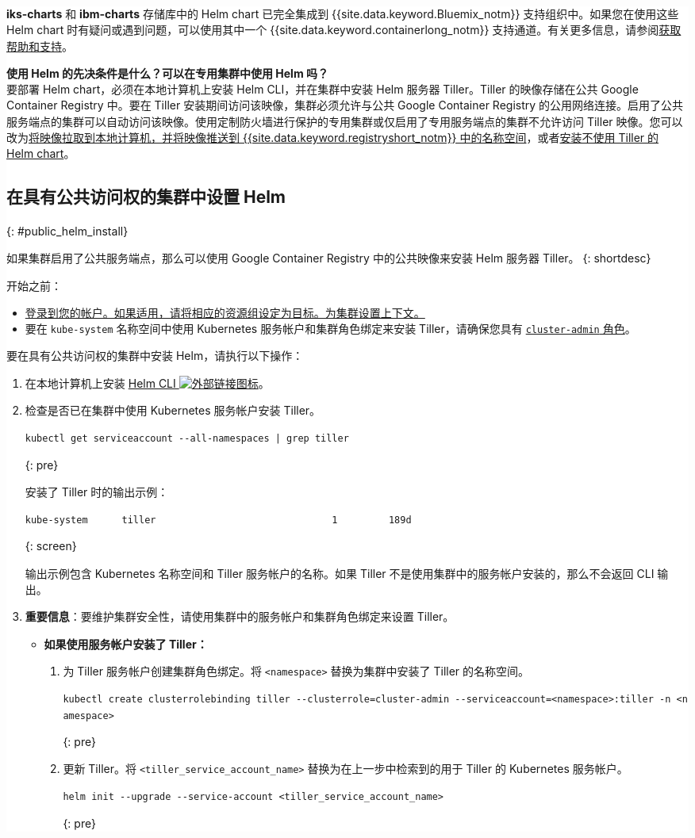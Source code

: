 **iks-charts** 和 **ibm-charts** 存储库中的 Helm chart 已完全集成到 {{site.data.keyword.Bluemix_notm}} 支持组织中。如果您在使用这些 Helm chart 时有疑问或遇到问题，可以使用其中一个 {{site.data.keyword.containerlong_notm}} 支持通道。有关更多信息，请参阅[获取帮助和支持](/docs/containers?topic=containers-cs_troubleshoot_clusters#clusters_getting_help)。

**使用 Helm 的先决条件是什么？可以在专用集群中使用 Helm 吗？**</br>
要部署 Helm chart，必须在本地计算机上安装 Helm CLI，并在集群中安装 Helm 服务器 Tiller。Tiller 的映像存储在公共 Google Container Registry 中。要在 Tiller 安装期间访问该映像，集群必须允许与公共 Google Container Registry 的公用网络连接。启用了公共服务端点的集群可以自动访问该映像。使用定制防火墙进行保护的专用集群或仅启用了专用服务端点的集群不允许访问 Tiller 映像。您可以改为[将映像拉取到本地计算机，并将映像推送到 {{site.data.keyword.registryshort_notm}} 中的名称空间](#private_local_tiller)，或者[安装不使用 Tiller 的 Helm chart](#private_install_without_tiller)。



## 在具有公共访问权的集群中设置 Helm
{: #public_helm_install}

如果集群启用了公共服务端点，那么可以使用 Google Container Registry 中的公共映像来安装 Helm 服务器 Tiller。
{: shortdesc}

开始之前：
- [登录到您的帐户。如果适用，请将相应的资源组设定为目标。为集群设置上下文。](/docs/containers?topic=containers-cs_cli_install#cs_cli_configure)
- 要在 `kube-system` 名称空间中使用 Kubernetes 服务帐户和集群角色绑定来安装 Tiller，请确保您具有 [`cluster-admin` 角色](/docs/containers?topic=containers-users#access_policies)。

要在具有公共访问权的集群中安装 Helm，请执行以下操作：

1. 在本地计算机上安装 <a href="https://docs.helm.sh/using_helm/#installing-helm" target="_blank">Helm CLI <img src="../icons/launch-glyph.svg" alt="外部链接图标"></a>。

2. 检查是否已在集群中使用 Kubernetes 服务帐户安装 Tiller。
   ```
   kubectl get serviceaccount --all-namespaces | grep tiller
   ```
   {: pre}

   安装了 Tiller 时的输出示例：
   ```
   kube-system      tiller                               1         189d
   ```
   {: screen}

   输出示例包含 Kubernetes 名称空间和 Tiller 服务帐户的名称。如果 Tiller 不是使用集群中的服务帐户安装的，那么不会返回 CLI 输出。

3. **重要信息**：要维护集群安全性，请使用集群中的服务帐户和集群角色绑定来设置 Tiller。
   - **如果使用服务帐户安装了 Tiller：**
     1. 为 Tiller 服务帐户创建集群角色绑定。将 `<namespace>` 替换为集群中安装了 Tiller 的名称空间。
        ```
        kubectl create clusterrolebinding tiller --clusterrole=cluster-admin --serviceaccount=<namespace>:tiller -n <namespace>
        ```
        {: pre}

     2. 更新 Tiller。将 `<tiller_service_account_name>` 替换为在上一步中检索到的用于 Tiller 的 Kubernetes 服务帐户。
        ```
        helm init --upgrade --service-account <tiller_service_account_name>
        ```
        {: pre}
